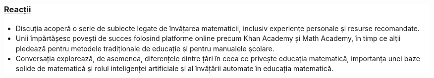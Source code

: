 ### [Reacții](https://news.ycombinator.com/item?id=39047825)

- Discuția acoperă o serie de subiecte legate de învățarea matematicii, inclusiv experiențe personale și resurse recomandate.
- Unii împărtășesc povești de succes folosind platforme online precum Khan Academy și Math Academy, în timp ce alții pledează pentru metodele tradiționale de educație și pentru manualele școlare.
- Conversația explorează, de asemenea, diferențele dintre țări în ceea ce privește educația matematică, importanța unei baze solide de matematică și rolul inteligenței artificiale și al învățării automate în educația matematică.

<head>
  <meta property="og:title" content="Dispariția lui Ello: Un sfârșit dezamăgitor pentru o rețea socială fără reclame" />
  <meta property="og:type" content="website" />
  <meta property="og:image" content="https://og.cho.sh/api/og/?title=Dispari%C8%9Bia%20lui%20Ello%3A%20Un%20sf%C3%A2r%C8%99it%20dezam%C4%83gitor%20pentru%20o%20re%C8%9Bea%20social%C4%83%20f%C4%83r%C4%83%20reclame&subheading=vineri%2C%2019%20ianuarie%202024%3A%20Rezumat%20Hacker%20News" />
</head>
